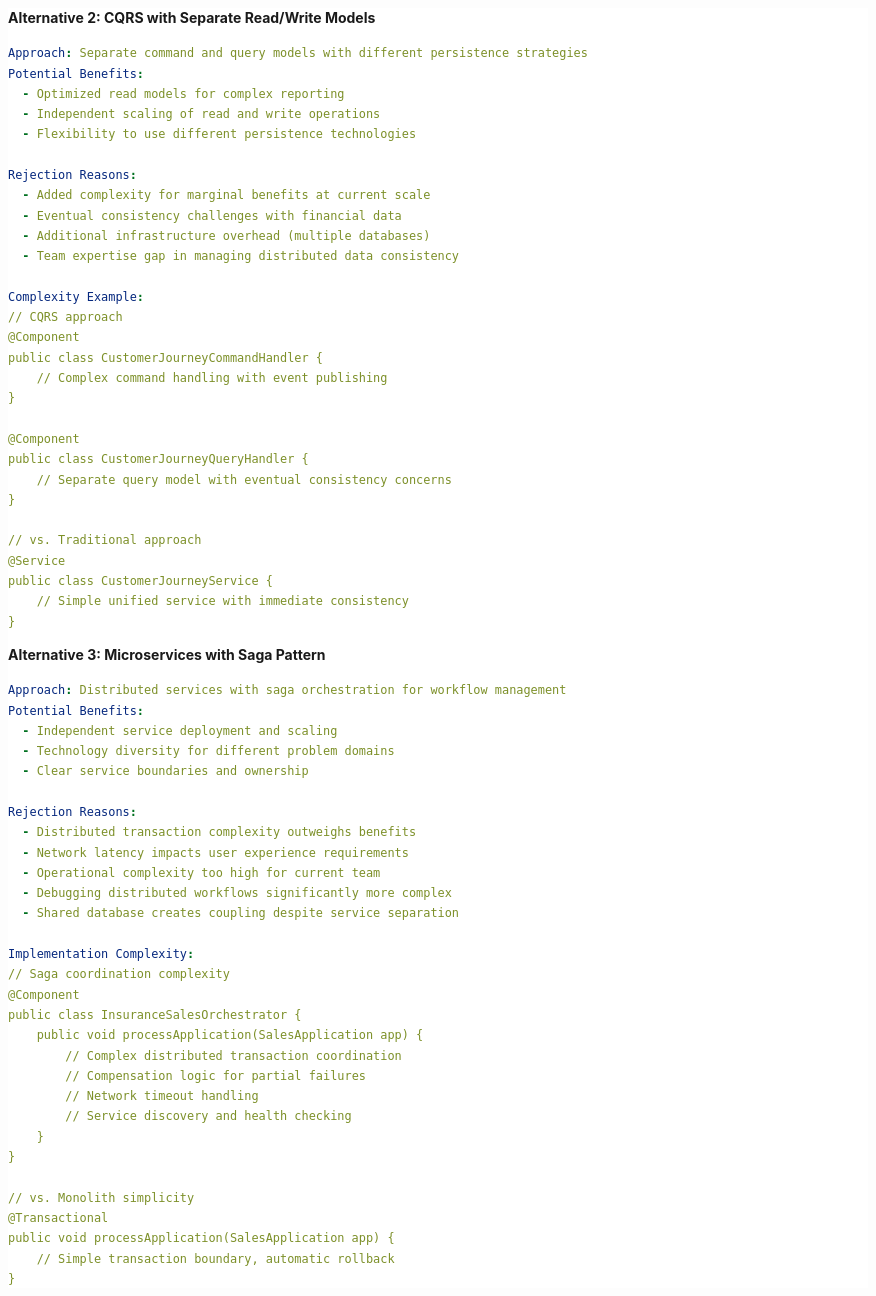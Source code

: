 **Alternative 2: CQRS with Separate Read/Write Models**
```yaml
Approach: Separate command and query models with different persistence strategies
Potential Benefits:
  - Optimized read models for complex reporting
  - Independent scaling of read and write operations
  - Flexibility to use different persistence technologies

Rejection Reasons:
  - Added complexity for marginal benefits at current scale
  - Eventual consistency challenges with financial data
  - Additional infrastructure overhead (multiple databases)
  - Team expertise gap in managing distributed data consistency

Complexity Example:
// CQRS approach
@Component
public class CustomerJourneyCommandHandler {
    // Complex command handling with event publishing
}

@Component  
public class CustomerJourneyQueryHandler {
    // Separate query model with eventual consistency concerns
}

// vs. Traditional approach
@Service
public class CustomerJourneyService {
    // Simple unified service with immediate consistency
}
```

**Alternative 3: Microservices with Saga Pattern**
```yaml
Approach: Distributed services with saga orchestration for workflow management
Potential Benefits:
  - Independent service deployment and scaling
  - Technology diversity for different problem domains
  - Clear service boundaries and ownership

Rejection Reasons:
  - Distributed transaction complexity outweighs benefits
  - Network latency impacts user experience requirements
  - Operational complexity too high for current team
  - Debugging distributed workflows significantly more complex
  - Shared database creates coupling despite service separation

Implementation Complexity:
// Saga coordination complexity
@Component
public class InsuranceSalesOrchestrator {
    public void processApplication(SalesApplication app) {
        // Complex distributed transaction coordination
        // Compensation logic for partial failures
        // Network timeout handling
        // Service discovery and health checking
    }
}

// vs. Monolith simplicity
@Transactional
public void processApplication(SalesApplication app) {
    // Simple transaction boundary, automatic rollback
}
```